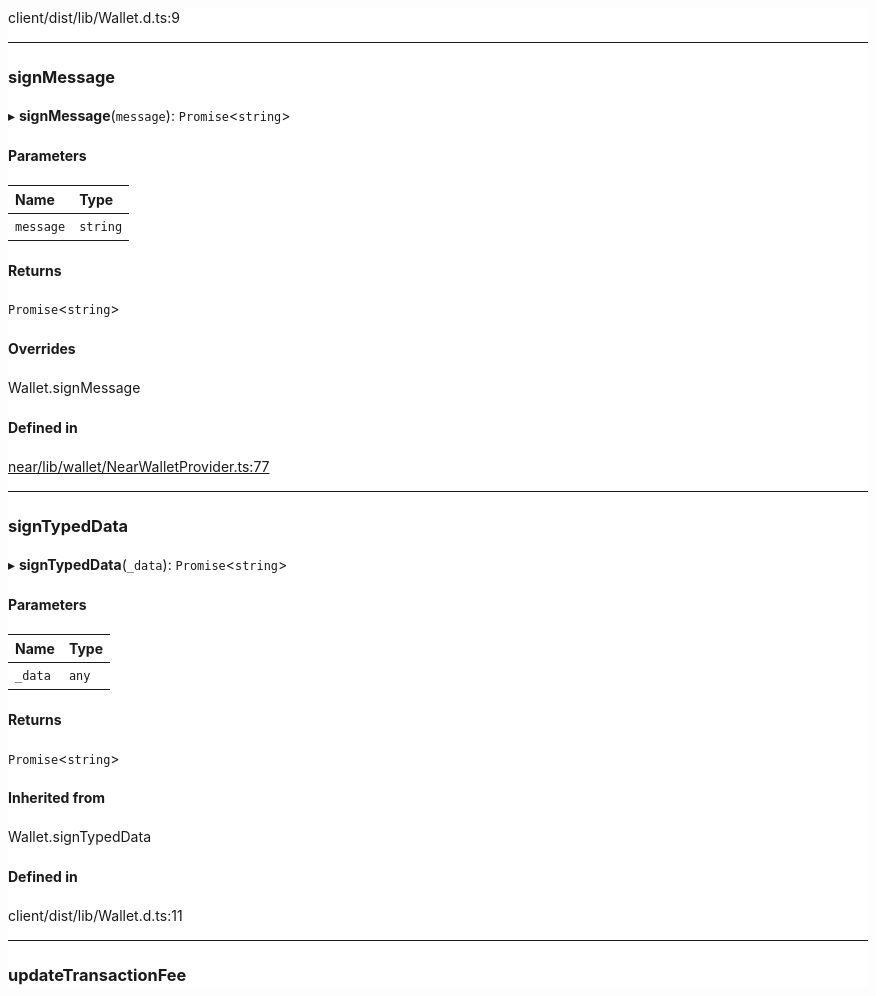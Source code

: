 client/dist/lib/Wallet.d.ts:9

___

### signMessage

▸ **signMessage**(`message`): `Promise`<`string`\>

#### Parameters

| Name | Type |
| :------ | :------ |
| `message` | `string` |

#### Returns

`Promise`<`string`\>

#### Overrides

Wallet.signMessage

#### Defined in

[near/lib/wallet/NearWalletProvider.ts:77](https://github.com/liquality/chainify/blob/540cfa69/packages/near/lib/wallet/NearWalletProvider.ts#L77)

___

### signTypedData

▸ **signTypedData**(`_data`): `Promise`<`string`\>

#### Parameters

| Name | Type |
| :------ | :------ |
| `_data` | `any` |

#### Returns

`Promise`<`string`\>

#### Inherited from

Wallet.signTypedData

#### Defined in

client/dist/lib/Wallet.d.ts:11

___

### updateTransactionFee
